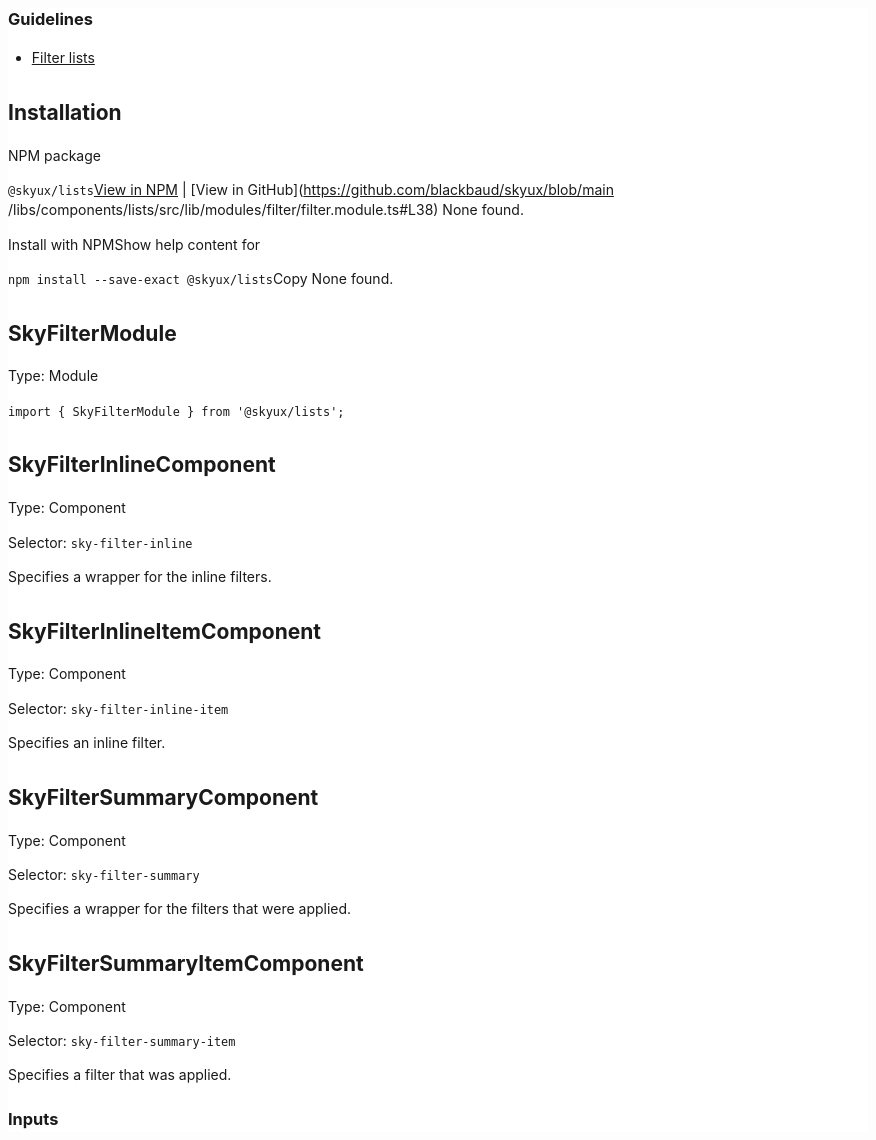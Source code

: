 ### Guidelines

*   [Filter lists](/skyux/design/guidelines/filtering-lists.md)

 Installation
-------------

NPM package

`@skyux/lists`[View in NPM](https://www.npmjs.com/package/@skyux/lists) | [View in GitHub](https://github.com/blackbaud/skyux/blob/main
/libs/components/lists/src/lib/modules/filter/filter.module.ts#L38) None found.

Install with NPMShow help content for

`npm install --save-exact @skyux/lists`Copy None found.

 SkyFilterModule
----------------

Type: Module

`import { SkyFilterModule } from '@skyux/lists';`

 SkyFilterInlineComponent
-------------------------

Type: Component

Selector: `sky-filter-inline`

Specifies a wrapper for the inline filters.

 SkyFilterInlineItemComponent
-----------------------------

Type: Component

Selector: `sky-filter-inline-item`

Specifies an inline filter.

 SkyFilterSummaryComponent
--------------------------

Type: Component

Selector: `sky-filter-summary`

Specifies a wrapper for the filters that were applied.

 SkyFilterSummaryItemComponent
------------------------------

Type: Component

Selector: `sky-filter-summary-item`

Specifies a filter that was applied.

### Inputs
